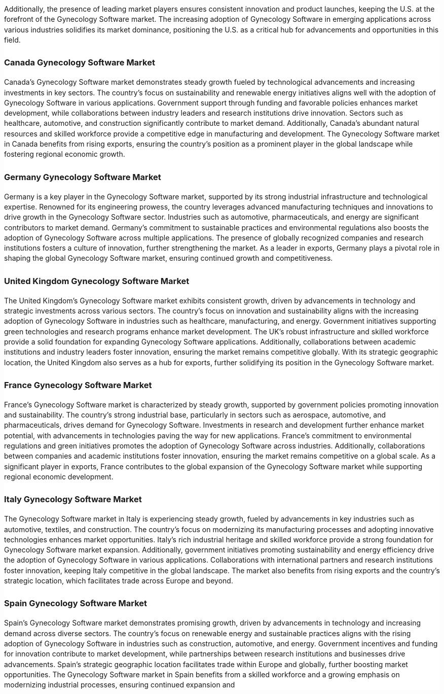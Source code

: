 Additionally, the presence of leading market players ensures consistent innovation and product launches, keeping the U.S. at the forefront of the Gynecology Software market. The increasing adoption of Gynecology Software in emerging applications across various industries solidifies its market dominance, positioning the U.S. as a critical hub for advancements and opportunities in this field.</p><h3>Canada Gynecology Software Market</h3><p>Canada&rsquo;s Gynecology Software market demonstrates steady growth fueled by technological advancements and increasing investments in key sectors. The country&rsquo;s focus on sustainability and renewable energy initiatives aligns well with the adoption of Gynecology Software in various applications. Government support through funding and favorable policies enhances market development, while collaborations between industry leaders and research institutions drive innovation. Sectors such as healthcare, automotive, and construction significantly contribute to market demand. Additionally, Canada&rsquo;s abundant natural resources and skilled workforce provide a competitive edge in manufacturing and development. The Gynecology Software market in Canada benefits from rising exports, ensuring the country&rsquo;s position as a prominent player in the global landscape while fostering regional economic growth.</p><h3>Germany Gynecology Software Market</h3><p>Germany is a key player in the Gynecology Software market, supported by its strong industrial infrastructure and technological expertise. Renowned for its engineering prowess, the country leverages advanced manufacturing techniques and innovations to drive growth in the Gynecology Software sector. Industries such as automotive, pharmaceuticals, and energy are significant contributors to market demand. Germany&rsquo;s commitment to sustainable practices and environmental regulations also boosts the adoption of Gynecology Software across multiple applications. The presence of globally recognized companies and research institutions fosters a culture of innovation, further strengthening the market. As a leader in exports, Germany plays a pivotal role in shaping the global Gynecology Software market, ensuring continued growth and competitiveness.</p><h3>United Kingdom Gynecology Software Market</h3><p>The United Kingdom&rsquo;s Gynecology Software market exhibits consistent growth, driven by advancements in technology and strategic investments across various sectors. The country&rsquo;s focus on innovation and sustainability aligns with the increasing adoption of Gynecology Software in industries such as healthcare, manufacturing, and energy. Government initiatives supporting green technologies and research programs enhance market development. The UK&rsquo;s robust infrastructure and skilled workforce provide a solid foundation for expanding Gynecology Software applications. Additionally, collaborations between academic institutions and industry leaders foster innovation, ensuring the market remains competitive globally. With its strategic geographic location, the United Kingdom also serves as a hub for exports, further solidifying its position in the Gynecology Software market.</p><h3>France Gynecology Software Market</h3><p>France&rsquo;s Gynecology Software market is characterized by steady growth, supported by government policies promoting innovation and sustainability. The country&rsquo;s strong industrial base, particularly in sectors such as aerospace, automotive, and pharmaceuticals, drives demand for Gynecology Software. Investments in research and development further enhance market potential, with advancements in technologies paving the way for new applications. France&rsquo;s commitment to environmental regulations and green initiatives promotes the adoption of Gynecology Software across industries. Additionally, collaborations between companies and academic institutions foster innovation, ensuring the market remains competitive on a global scale. As a significant player in exports, France contributes to the global expansion of the Gynecology Software market while supporting regional economic development.</p><h3>Italy Gynecology Software Market</h3><p>The Gynecology Software market in Italy is experiencing steady growth, fueled by advancements in key industries such as automotive, textiles, and construction. The country&rsquo;s focus on modernizing its manufacturing processes and adopting innovative technologies enhances market opportunities. Italy&rsquo;s rich industrial heritage and skilled workforce provide a strong foundation for Gynecology Software market expansion. Additionally, government initiatives promoting sustainability and energy efficiency drive the adoption of Gynecology Software in various applications. Collaborations with international partners and research institutions foster innovation, keeping Italy competitive in the global landscape. The market also benefits from rising exports and the country&rsquo;s strategic location, which facilitates trade across Europe and beyond.</p><h3>Spain Gynecology Software Market</h3><p>Spain&rsquo;s Gynecology Software market demonstrates promising growth, driven by advancements in technology and increasing demand across diverse sectors. The country&rsquo;s focus on renewable energy and sustainable practices aligns with the rising adoption of Gynecology Software in industries such as construction, automotive, and energy. Government incentives and funding for innovation contribute to market development, while partnerships between research institutions and businesses drive advancements. Spain&rsquo;s strategic geographic location facilitates trade within Europe and globally, further boosting market opportunities. The Gynecology Software market in Spain benefits from a skilled workforce and a growing emphasis on modernizing industrial processes, ensuring continued expansion and